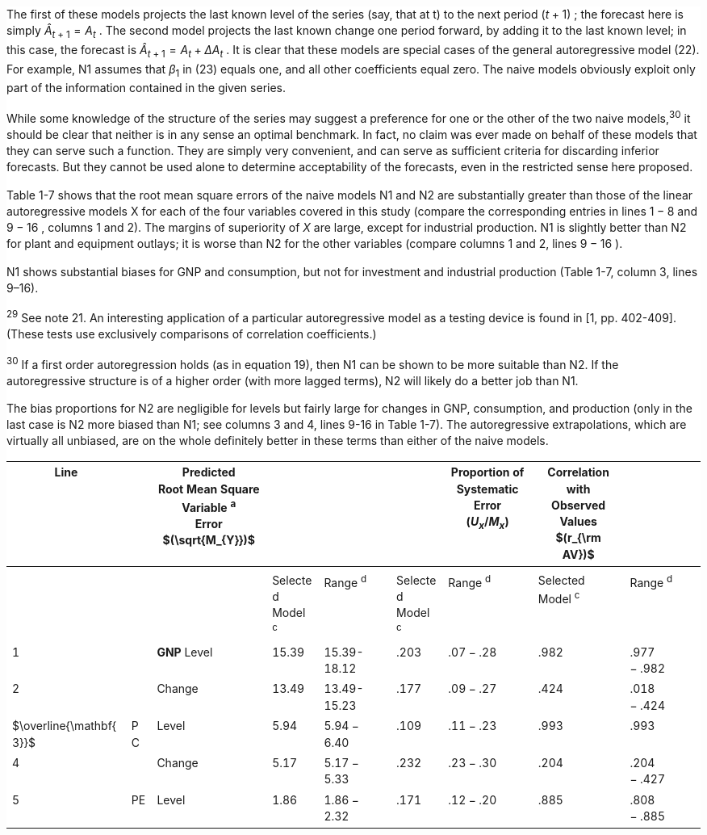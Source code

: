 The first of these models projects the last known level of the series (say, that at t) to the next period  $(t + 1)$ ; the forecast here is simply  $\hat{A}_{t+1} = A_t$ . The second model projects the last known change one period forward, by adding it to the last known level; in this case, the forecast is  $\hat{A}_{t+1} = A_t + \Delta A_t$ . It is clear that these models are special cases of the general autoregressive model (22). For example, N1 assumes that  $\beta_1$  in (23) equals one, and all other coefficients equal zero. The naive models obviously exploit only part of the information contained in the given series.

While some knowledge of the structure of the series may suggest a preference for one or the other of the two naive models,<sup>30</sup> it should be clear that neither is in any sense an optimal benchmark. In fact, no claim was ever made on behalf of these models that they can serve such a function. They are simply very convenient, and can serve as sufficient criteria for discarding inferior forecasts. But they cannot be used alone to determine acceptability of the forecasts, even in the restricted sense here proposed.

Table 1-7 shows that the root mean square errors of the naive models N1 and N2 are substantially greater than those of the linear autoregressive models X for each of the four variables covered in this study (compare the corresponding entries in lines  $1-8$  and  $9-16$ , columns 1 and 2). The margins of superiority of  $X$  are large, except for industrial production. N1 is slightly better than N2 for plant and equipment outlays; it is worse than N2 for the other variables (compare columns 1 and 2, lines  $9-16$ ).

N1 shows substantial biases for GNP and consumption, but not for investment and industrial production (Table 1-7, column 3, lines 9–16).

<sup>29</sup> See note 21. An interesting application of a particular autoregressive model as a testing device is found in [1, pp. 402-409]. (These tests use exclusively comparisons of correlation coefficients.)

<sup>30</sup> If a first order autoregression holds (as in equation 19), then N1 can be shown to be more suitable than N2. If the autoregressive structure is of a higher order (with more lagged terms), N2 will likely do a better job than N1.

The bias proportions for N2 are negligible for levels but fairly large for changes in GNP, consumption, and production (only in the last case is N2 more biased than N1; see columns 3 and 4, lines 9-16 in Table 1-7). The autoregressive extrapolations, which are virtually all unbiased, are on the whole definitely better in these terms than either of the naive models.

| Line                    |     | Predicted<br>Root Mean Square<br>Variable <sup>a</sup><br>Error $(\sqrt{M_{Y}})$ |                                |                           |                                | Proportion of<br>Systematic Error<br>$(U_x/M_x)$ | Correlation with<br><b>Observed Values</b><br>$(r_{\rm AV})$ |                    |     |
| ----------------------- | --- | -------------------------------------------------------------------------------- | ------------------------------ | ------------------------- | ------------------------------ | ------------------------------------------------ | ------------------------------------------------------------ | ------------------ | --- |
|                         |     |                                                                                  |                                |                           |                                |                                                  |                                                              |                    |     |
|                         |     |                                                                                  | Selected<br>Model <sup>c</sup> | Range <sup>d</sup>        | Selected<br>Model <sup>c</sup> | Range <sup>d</sup>                               | Selected<br>Model <sup>c</sup>                               | Range <sup>d</sup> |     |
| 1                       |     | <b>GNP</b> Level                                                                 | 15.39                          | 15.39-18.12               | .203                           | $.07 - .28$                                      | .982                                                         | $.977 - .982$      |     |
| 2                       |     | Change                                                                           | 13.49                          | 13.49-15.23               | .177                           | $.09 - .27$                                      | .424                                                         | $.018 - .424$      |     |
| $\overline{\mathbf{3}}$ | PС  | Level                                                                            | 5.94                           | $5.94 - 6.40$             | .109                           | $.11 - .23$                                      | .993                                                         | .993               |     |
| 4                       |     | Change                                                                           | 5.17                           | $5.17 - 5.33$             | .232                           | $.23 - .30$                                      | .204                                                         | $.204 - .427$      |     |
| 5                       | PЕ  | Level                                                                            | 1.86                           | $1.86 - 2.32$             | .171                           | $.12 - .20$                                      | .885                                                         | $.808 - .885$      |     |